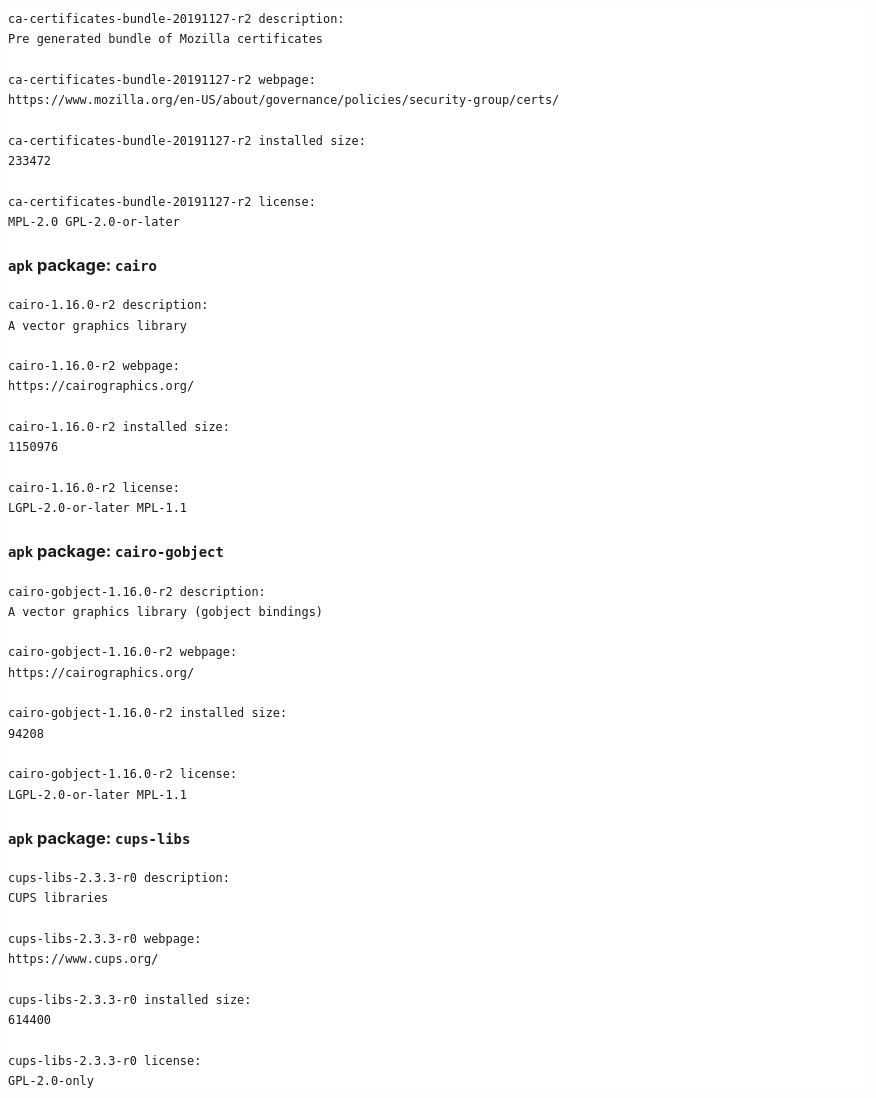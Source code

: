 ```console
ca-certificates-bundle-20191127-r2 description:
Pre generated bundle of Mozilla certificates

ca-certificates-bundle-20191127-r2 webpage:
https://www.mozilla.org/en-US/about/governance/policies/security-group/certs/

ca-certificates-bundle-20191127-r2 installed size:
233472

ca-certificates-bundle-20191127-r2 license:
MPL-2.0 GPL-2.0-or-later

```

### `apk` package: `cairo`

```console
cairo-1.16.0-r2 description:
A vector graphics library

cairo-1.16.0-r2 webpage:
https://cairographics.org/

cairo-1.16.0-r2 installed size:
1150976

cairo-1.16.0-r2 license:
LGPL-2.0-or-later MPL-1.1

```

### `apk` package: `cairo-gobject`

```console
cairo-gobject-1.16.0-r2 description:
A vector graphics library (gobject bindings)

cairo-gobject-1.16.0-r2 webpage:
https://cairographics.org/

cairo-gobject-1.16.0-r2 installed size:
94208

cairo-gobject-1.16.0-r2 license:
LGPL-2.0-or-later MPL-1.1

```

### `apk` package: `cups-libs`

```console
cups-libs-2.3.3-r0 description:
CUPS libraries

cups-libs-2.3.3-r0 webpage:
https://www.cups.org/

cups-libs-2.3.3-r0 installed size:
614400

cups-libs-2.3.3-r0 license:
GPL-2.0-only

```
